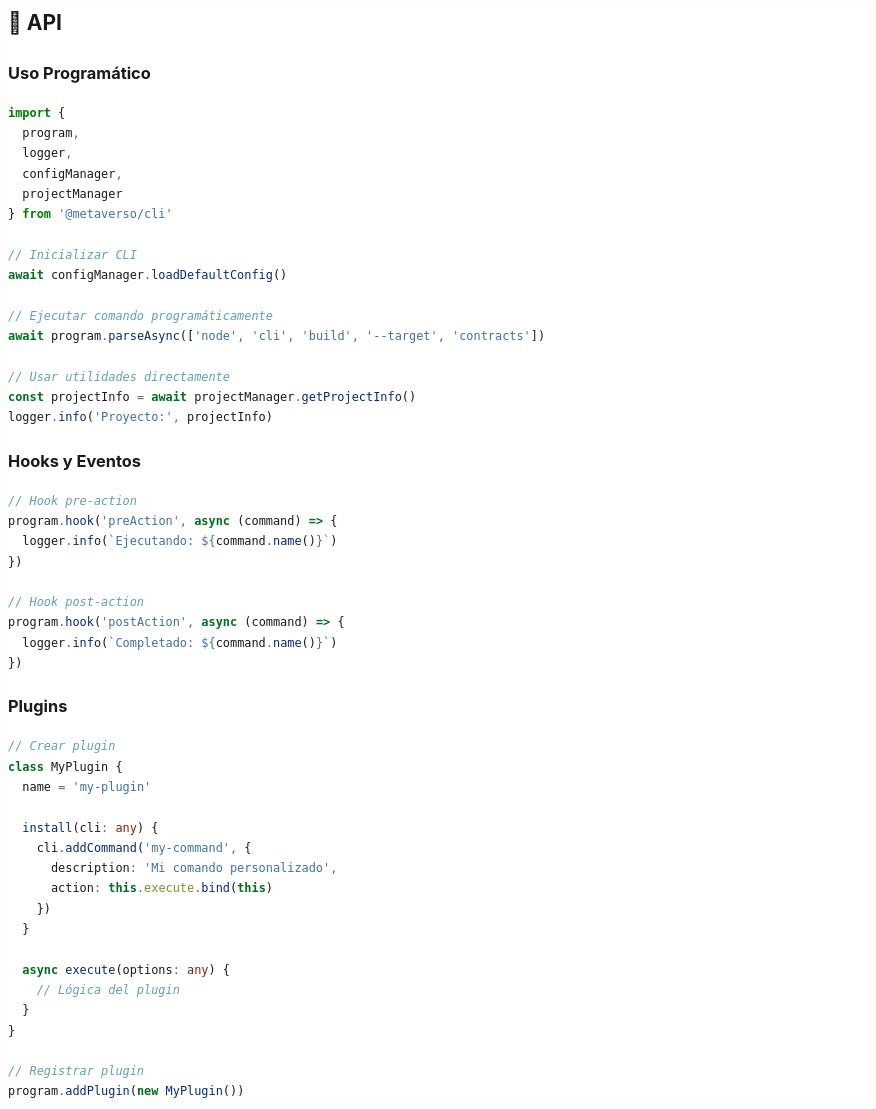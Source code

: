 ## 🔌 API

### Uso Programático

```typescript
import { 
  program, 
  logger, 
  configManager, 
  projectManager 
} from '@metaverso/cli'

// Inicializar CLI
await configManager.loadDefaultConfig()

// Ejecutar comando programáticamente
await program.parseAsync(['node', 'cli', 'build', '--target', 'contracts'])

// Usar utilidades directamente
const projectInfo = await projectManager.getProjectInfo()
logger.info('Proyecto:', projectInfo)
```

### Hooks y Eventos

```typescript
// Hook pre-action
program.hook('preAction', async (command) => {
  logger.info(`Ejecutando: ${command.name()}`)
})

// Hook post-action
program.hook('postAction', async (command) => {
  logger.info(`Completado: ${command.name()}`)
})
```

### Plugins

```typescript
// Crear plugin
class MyPlugin {
  name = 'my-plugin'
  
  install(cli: any) {
    cli.addCommand('my-command', {
      description: 'Mi comando personalizado',
      action: this.execute.bind(this)
    })
  }
  
  async execute(options: any) {
    // Lógica del plugin
  }
}

// Registrar plugin
program.addPlugin(new MyPlugin())
```
